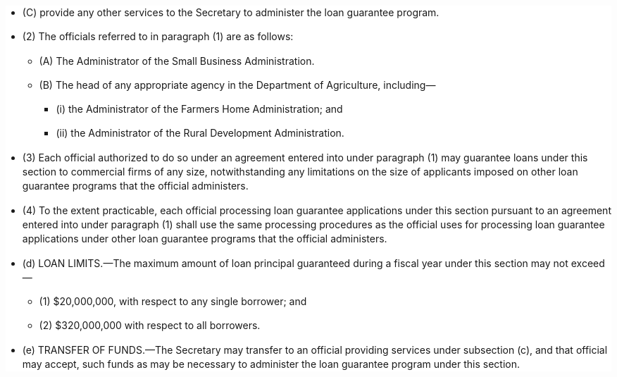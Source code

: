   * (C) provide any other services to the Secretary to administer the loan guarantee program.


* (2) The officials referred to in paragraph (1) are as follows:

  * (A) The Administrator of the Small Business Administration.

  * (B) The head of any appropriate agency in the Department of Agriculture, including—

    * (i) the Administrator of the Farmers Home Administration; and

    * (ii) the Administrator of the Rural Development Administration.


* (3) Each official authorized to do so under an agreement entered into under paragraph (1) may guarantee loans under this section to commercial firms of any size, notwithstanding any limitations on the size of applicants imposed on other loan guarantee programs that the official administers.

* (4) To the extent practicable, each official processing loan guarantee applications under this section pursuant to an agreement entered into under paragraph (1) shall use the same processing procedures as the official uses for processing loan guarantee applications under other loan guarantee programs that the official administers.

* (d) LOAN LIMITS.—The maximum amount of loan principal guaranteed during a fiscal year under this section may not exceed—

  * (1) $20,000,000, with respect to any single borrower; and

  * (2) $320,000,000 with respect to all borrowers.


* (e) TRANSFER OF FUNDS.—The Secretary may transfer to an official providing services under subsection (c), and that official may accept, such funds as may be necessary to administer the loan guarantee program under this section.